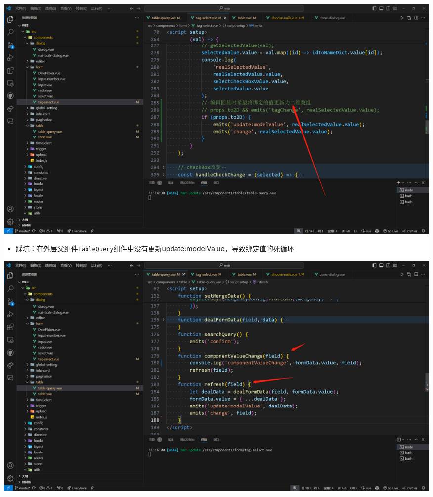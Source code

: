 ![71626135421](bug记录.assets/1716261354216.png)

- 踩坑：在外层父组件`TableQuery`组件中没有更新update:modelValue，导致绑定值的死循环

![71626143365](bug记录.assets/1716261433653.png)
